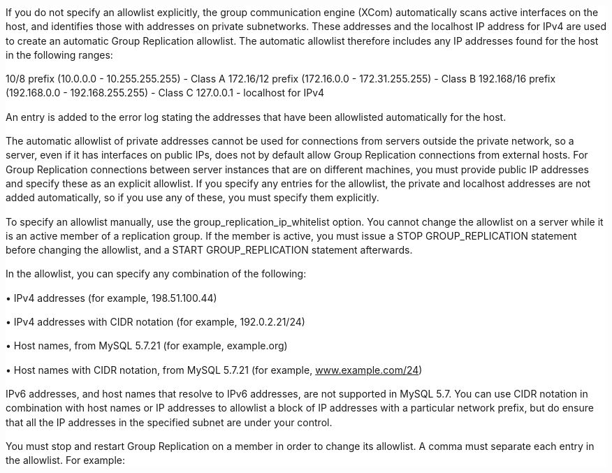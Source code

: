 If you do not specify an allowlist explicitly, the group communication engine (XCom) automatically scans
active interfaces on the host, and identifies those with addresses on private subnetworks. These addresses
and the localhost IP address for IPv4 are used to create an automatic Group Replication allowlist. The
automatic allowlist therefore includes any IP addresses found for the host in the following ranges:

10/8 prefix       (10.0.0.0 - 10.255.255.255) - Class A
172.16/12 prefix  (172.16.0.0 - 172.31.255.255) - Class B
192.168/16 prefix (192.168.0.0 - 192.168.255.255) - Class C
127.0.0.1 - localhost for IPv4

An entry is added to the error log stating the addresses that have been allowlisted automatically for the
host.

The automatic allowlist of private addresses cannot be used for connections from servers outside the
private network, so a server, even if it has interfaces on public IPs, does not by default allow Group
Replication connections from external hosts. For Group Replication connections between server instances
that are on different machines, you must provide public IP addresses and specify these as an explicit
allowlist. If you specify any entries for the allowlist, the private and localhost addresses are not added
automatically, so if you use any of these, you must specify them explicitly.

To specify an allowlist manually, use the group_replication_ip_whitelist option. You cannot
change the allowlist on a server while it is an active member of a replication group. If the member is active,
you must issue a STOP GROUP_REPLICATION statement before changing the allowlist, and a START
GROUP_REPLICATION statement afterwards.

In the allowlist, you can specify any combination of the following:

• IPv4 addresses (for example, 198.51.100.44)

• IPv4 addresses with CIDR notation (for example, 192.0.2.21/24)

• Host names, from MySQL 5.7.21 (for example, example.org)

• Host names with CIDR notation, from MySQL 5.7.21 (for example, www.example.com/24)

IPv6 addresses, and host names that resolve to IPv6 addresses, are not supported in MySQL 5.7. You can
use CIDR notation in combination with host names or IP addresses to allowlist a block of IP addresses with
a particular network prefix, but do ensure that all the IP addresses in the specified subnet are under your
control.

You must stop and restart Group Replication on a member in order to change its allowlist. A comma must
separate each entry in the allowlist. For example:
